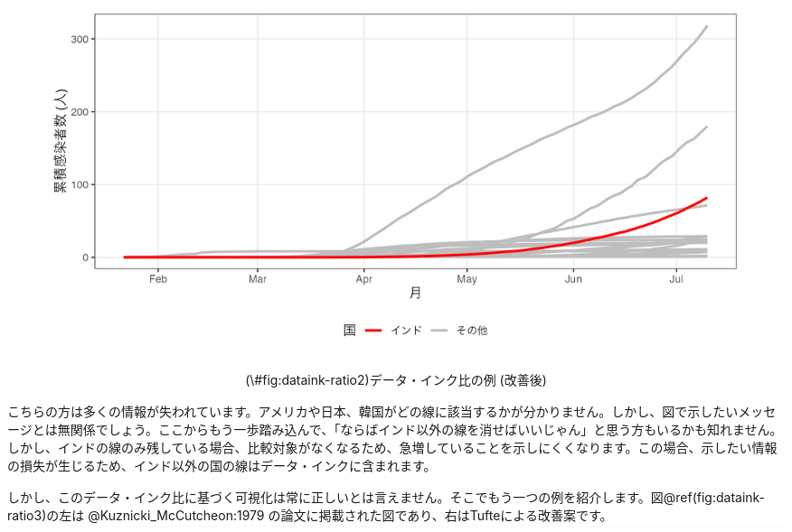<div class="figure" style="text-align: center">
<img src="visualization1_files/figure-html/dataink-ratio2-1.png" alt="データ・インク比の例 (改善後)" width="768" />
<p class="caption">(\#fig:dataink-ratio2)データ・インク比の例 (改善後)</p>
</div>

こちらの方は多くの情報が失われています。アメリカや日本、韓国がどの線に該当するかが分かりません。しかし、図で示したいメッセージとは無関係でしょう。ここからもう一歩踏み込んで、「ならばインド以外の線を消せばいいじゃん」と思う方もいるかも知れません。しかし、インドの線のみ残している場合、比較対象がなくなるため、急増していることを示しにくくなります。この場合、示したい情報の損失が生じるため、インド以外の国の線はデータ・インクに含まれます。

しかし、このデータ・インク比に基づく可視化は常に正しいとは言えません。そこでもう一つの例を紹介します。図\@ref(fig:dataink-ratio3)の左は @Kuznicki_McCutcheon:1979 の論文に掲載された図であり、右はTufteによる改善案です。

<div class="figure" style="text-align: center">